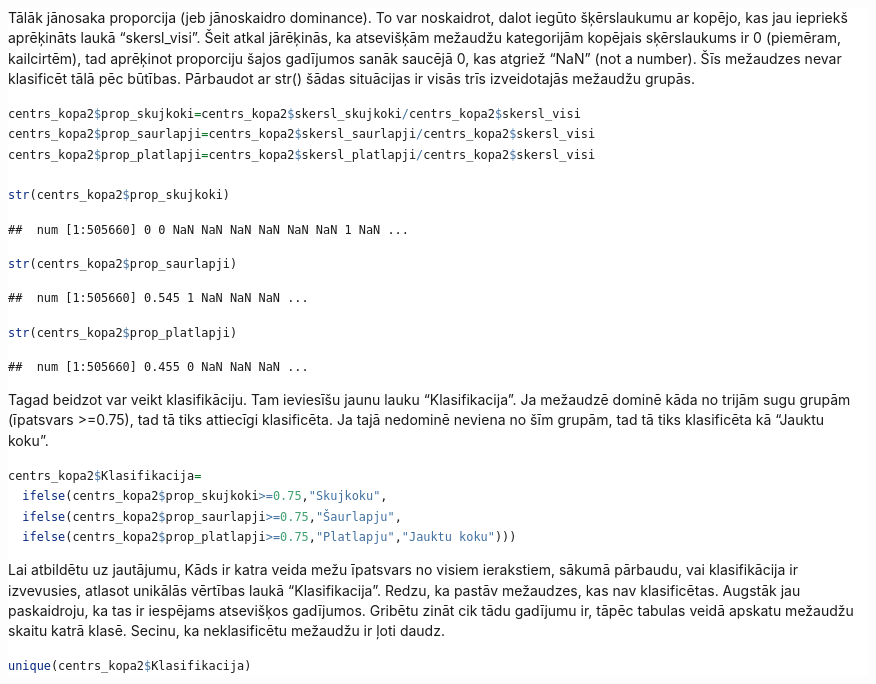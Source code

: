 
Tālāk jānosaka proporcija (jeb jānoskaidro dominance). To var
noskaidrot, dalot iegūto šķērslaukumu ar kopējo, kas jau iepriekš
aprēķināts laukā “skersl_visi”. Šeit atkal jārēķinās, ka atsevišķām
mežaudžu kategorijām kopējais sķērslaukums ir 0 (piemēram, kailcirtēm),
tad aprēķinot proporciju šajos gadījumos sanāk saucējā 0, kas atgriež
“NaN” (not a number). Šīs mežaudzes nevar klasificēt tālā pēc būtības.
Pārbaudot ar str() šādas situācijas ir visās trīs izveidotajās mežaudžu
grupās.

``` r
centrs_kopa2$prop_skujkoki=centrs_kopa2$skersl_skujkoki/centrs_kopa2$skersl_visi
centrs_kopa2$prop_saurlapji=centrs_kopa2$skersl_saurlapji/centrs_kopa2$skersl_visi
centrs_kopa2$prop_platlapji=centrs_kopa2$skersl_platlapji/centrs_kopa2$skersl_visi

str(centrs_kopa2$prop_skujkoki)
```

    ##  num [1:505660] 0 0 NaN NaN NaN NaN NaN NaN 1 NaN ...

``` r
str(centrs_kopa2$prop_saurlapji)
```

    ##  num [1:505660] 0.545 1 NaN NaN NaN ...

``` r
str(centrs_kopa2$prop_platlapji)
```

    ##  num [1:505660] 0.455 0 NaN NaN NaN ...

Tagad beidzot var veikt klasifikāciju. Tam ieviesīšu jaunu lauku
“Klasifikacija”. Ja mežaudzē dominē kāda no trijām sugu grupām
(īpatsvars \>=0.75), tad tā tiks attiecīgi klasificēta. Ja tajā nedominē
neviena no šīm grupām, tad tā tiks klasificēta kā “Jauktu koku”.

``` r
centrs_kopa2$Klasifikacija=
  ifelse(centrs_kopa2$prop_skujkoki>=0.75,"Skujkoku",
  ifelse(centrs_kopa2$prop_saurlapji>=0.75,"Šaurlapju",
  ifelse(centrs_kopa2$prop_platlapji>=0.75,"Platlapju","Jauktu koku")))
```

Lai atbildētu uz jautājumu, Kāds ir katra veida mežu īpatsvars no visiem
ierakstiem, sākumā pārbaudu, vai klasifikācija ir izvevusies, atlasot
unikālās vērtības laukā “Klasifikacija”. Redzu, ka pastāv mežaudzes, kas
nav klasificētas. Augstāk jau paskaidroju, ka tas ir iespējams
atsevišķos gadījumos. Gribētu zināt cik tādu gadījumu ir, tāpēc tabulas
veidā apskatu mežaudžu skaitu katrā klasē. Secinu, ka neklasificētu
mežaudžu ir ļoti daudz.

``` r
unique(centrs_kopa2$Klasifikacija)
```
